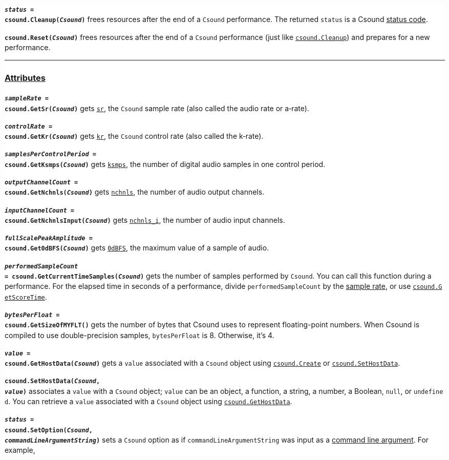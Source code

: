 <a name="Cleanup"></a>**<code><i>status</i> = csound.Cleanup(<i>Csound</i>)</code>** frees resources after the end of a `Csound` performance. The returned `status` is a Csound [status code](#status-codes).

**<code>csound.Reset(<i>Csound</i>)</code>** frees resources after the end of a `Csound` performance (just like [`csound.Cleanup`](#Cleanup)) and prepares for a new performance.

---

### [Attributes](https://csound.github.io/docs/api/group__ATTRIBUTES.html)

<a name="GetSr"></a>**<code><i>sampleRate</i> = csound.GetSr(<i>Csound</i>)</code>** gets [`sr`](https://csound.github.io/docs/manual/sr.html), the `Csound` sample rate (also called the audio rate or a‑rate).

<a name="GetKr"></a>**<code><i>controlRate</i> = csound.GetKr(<i>Csound</i>)</code>** gets [`kr`](https://csound.github.io/docs/manual/kr.html), the `Csound` control rate (also called the k‑rate).

<a name="GetKsmps"></a>**<code><i>samplesPerControlPeriod</i> = csound.GetKsmps(<i>Csound</i>)</code>** gets [`ksmps`](https://csound.github.io/docs/manual/ksmps.html), the number of digital audio samples in one control period.

<a name="GetNchnls"></a>**<code><i>outputChannelCount</i> = csound.GetNchnls(<i>Csound</i>)</code>** gets [`nchnls`](https://csound.github.io/docs/manual/nchnls.html), the number of audio output channels.

<a name="GetNchnlsInput"></a>**<code><i>inputChannelCount</i> = csound.GetNchnlsInput(<i>Csound</i>)</code>** gets [`nchnls_i`](https://csound.github.io/docs/manual/nchnls_i.html), the number of audio input channels.

<a name="Get0dBFS"></a>**<code><i>fullScalePeakAmplitude</i> = csound.Get0dBFS(<i>Csound</i>)</code>** gets [`0dBFS`](https://csound.github.io/docs/manual/Zerodbfs.html), the maximum value of a sample of audio.

<a name="GetCurrentTimeSamples"></a>**<code><i>performedSampleCount</i> = csound.GetCurrentTimeSamples(<i>Csound</i>)</code>** gets the number of samples performed by `Csound`. You can call this function during a performance. For the elapsed time in seconds of a performance, divide `performedSampleCount` by the [sample rate](#GetSr), or use [`csound.GetScoreTime`](#GetScoreTime).

<a name="GetSizeOfMYFLT"></a>**<code><i>bytesPerFloat</i> = csound.GetSizeOfMYFLT()</code>** gets the number of bytes that Csound uses to represent floating-point numbers. When Csound is compiled to use double-precision samples, `bytesPerFloat` is 8. Otherwise, it’s 4.

<a name="GetHostData"></a>**<code><i>value</i> = csound.GetHostData(<i>Csound</i>)</code>** gets a `value` associated with a `Csound` object using [`csound.Create`](#Create) or [`csound.SetHostData`](#SetHostData).

<a name="SetHostData"></a>**<code>csound.SetHostData(<i>Csound</i>, <i>value</i>)</code>** associates a `value` with a `Csound` object; `value` can be an object, a function, a string, a number, a Boolean, `null`, or `undefined`. You can retrieve a `value` associated with a `Csound` object using [`csound.GetHostData`](#GetHostData).

<a name="SetOption"></a>**<code><i>status</i> = csound.SetOption(<i>Csound</i>, <i>commandLineArgumentString</i>)</code>** sets a `Csound` option as if `commandLineArgumentString` was input as a [command line argument](https://csound.github.io/docs/manual/CommandFlags.html). For example,

